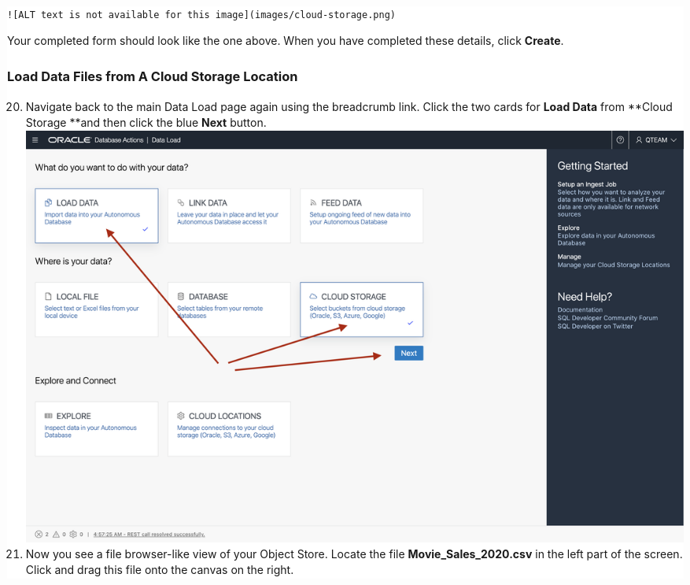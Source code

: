     ![ALT text is not available for this image](images/cloud-storage.png)

  Your completed form should look like the one above. When you have completed these details, click **Create**.

### Load Data Files from A Cloud Storage Location

20. Navigate back to the main Data Load page again using the breadcrumb link. Click the two cards for  **Load Data**  from  **Cloud Storage **and then click the blue **Next** button. 
  ![ALT text is not available for this image](images/2879071251.png)
21. Now you see a file browser-like view of your Object Store. Locate the file **Movie\_Sales\_2020.csv** in the left part of the screen. Click and drag this file onto the canvas on the right. 